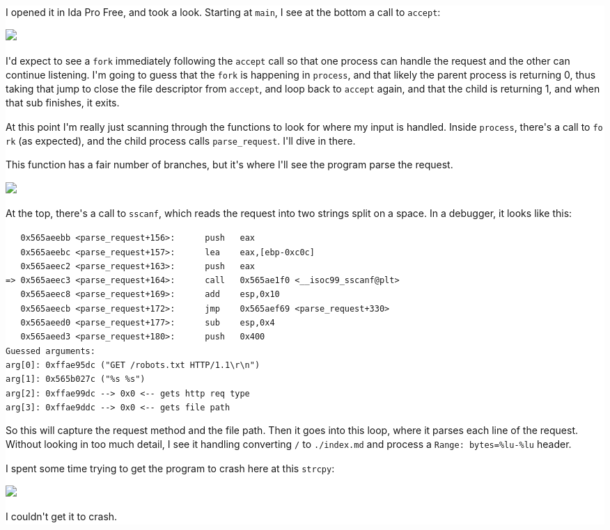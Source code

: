 

I opened it in Ida Pro Free, and took a look. Starting at `main`, I see
at the bottom a call to `accept`:

![](/img/1567198326372.png)

I'd expect to see a `fork` immediately following the `accept` call so
that one process can handle the request and the other can continue
listening. I'm going to guess that the `fork` is happening in `process`,
and that likely the parent process is returning 0, thus taking that jump
to close the file descriptor from `accept`, and loop back to `accept`
again, and that the child is returning 1, and when that sub finishes, it
exits.

At this point I'm really just scanning through the functions to look for
where my input is handled. Inside `process`, there's a call to `fork`
(as expected), and the child process calls `parse_request`. I'll dive in
there.

This function has a fair number of branches, but it's where I'll see the
program parse the request.

![](/img/1567198689527.png)

At the top, there's a call to `sscanf`, which reads the request into two
strings split on a space. In a debugger, it looks like this:



       0x565aeebb <parse_request+156>:      push   eax
       0x565aeebc <parse_request+157>:      lea    eax,[ebp-0xc0c]
       0x565aeec2 <parse_request+163>:      push   eax
    => 0x565aeec3 <parse_request+164>:      call   0x565ae1f0 <__isoc99_sscanf@plt>
       0x565aeec8 <parse_request+169>:      add    esp,0x10
       0x565aeecb <parse_request+172>:      jmp    0x565aef69 <parse_request+330>
       0x565aeed0 <parse_request+177>:      sub    esp,0x4
       0x565aeed3 <parse_request+180>:      push   0x400
    Guessed arguments:
    arg[0]: 0xffae95dc ("GET /robots.txt HTTP/1.1\r\n")
    arg[1]: 0x565b027c ("%s %s")
    arg[2]: 0xffae99dc --> 0x0 <-- gets http req type
    arg[3]: 0xffae9ddc --> 0x0 <-- gets file path



So this will capture the request method and the file path. Then it goes
into this loop, where it parses each line of the request. Without
looking in too much detail, I see it handling converting `/` to
`./index.md` and process a `Range: bytes=%lu-%lu` header.

I spent some time trying to get the program to crash here at this
`strcpy`:

![](/img/1567199039550.png)

I couldn't get it to crash.
